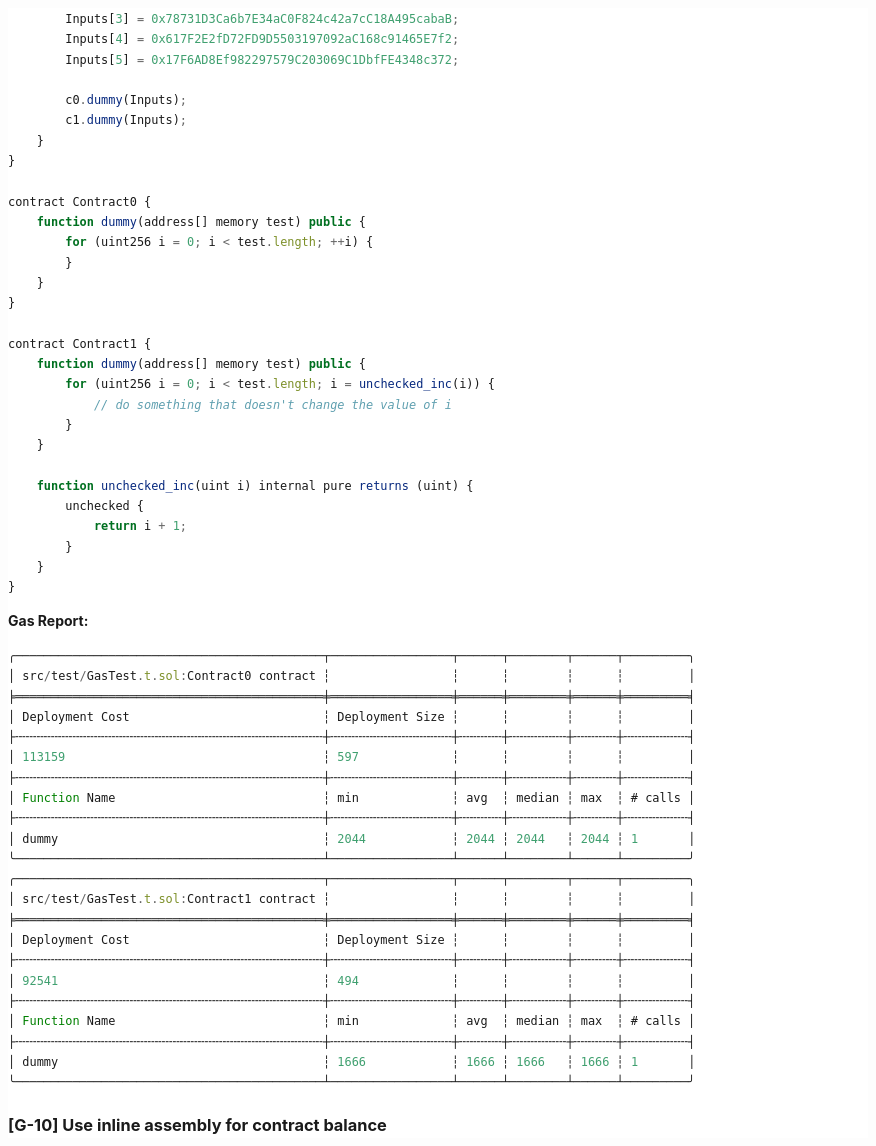 ```js
        Inputs[3] = 0x78731D3Ca6b7E34aC0F824c42a7cC18A495cabaB;
        Inputs[4] = 0x617F2E2fD72FD9D5503197092aC168c91465E7f2;
        Inputs[5] = 0x17F6AD8Ef982297579C203069C1DbfFE4348c372;
        
        c0.dummy(Inputs);
        c1.dummy(Inputs);
    }
}

contract Contract0 {
    function dummy(address[] memory test) public {
        for (uint256 i = 0; i < test.length; ++i) {
        }
    }
}

contract Contract1 { 
    function dummy(address[] memory test) public {
        for (uint256 i = 0; i < test.length; i = unchecked_inc(i)) {
            // do something that doesn't change the value of i
        }
    }
    
    function unchecked_inc(uint i) internal pure returns (uint) {
        unchecked {
            return i + 1;
        }
    }
}
```
**Gas Report:**
```js
╭───────────────────────────────────────────┬─────────────────┬──────┬────────┬──────┬─────────╮
│ src/test/GasTest.t.sol:Contract0 contract ┆                 ┆      ┆        ┆      ┆         │
╞═══════════════════════════════════════════╪═════════════════╪══════╪════════╪══════╪═════════╡
│ Deployment Cost                           ┆ Deployment Size ┆      ┆        ┆      ┆         │
├╌╌╌╌╌╌╌╌╌╌╌╌╌╌╌╌╌╌╌╌╌╌╌╌╌╌╌╌╌╌╌╌╌╌╌╌╌╌╌╌╌╌╌┼╌╌╌╌╌╌╌╌╌╌╌╌╌╌╌╌╌┼╌╌╌╌╌╌┼╌╌╌╌╌╌╌╌┼╌╌╌╌╌╌┼╌╌╌╌╌╌╌╌╌┤
│ 113159                                    ┆ 597             ┆      ┆        ┆      ┆         │
├╌╌╌╌╌╌╌╌╌╌╌╌╌╌╌╌╌╌╌╌╌╌╌╌╌╌╌╌╌╌╌╌╌╌╌╌╌╌╌╌╌╌╌┼╌╌╌╌╌╌╌╌╌╌╌╌╌╌╌╌╌┼╌╌╌╌╌╌┼╌╌╌╌╌╌╌╌┼╌╌╌╌╌╌┼╌╌╌╌╌╌╌╌╌┤
│ Function Name                             ┆ min             ┆ avg  ┆ median ┆ max  ┆ # calls │
├╌╌╌╌╌╌╌╌╌╌╌╌╌╌╌╌╌╌╌╌╌╌╌╌╌╌╌╌╌╌╌╌╌╌╌╌╌╌╌╌╌╌╌┼╌╌╌╌╌╌╌╌╌╌╌╌╌╌╌╌╌┼╌╌╌╌╌╌┼╌╌╌╌╌╌╌╌┼╌╌╌╌╌╌┼╌╌╌╌╌╌╌╌╌┤
│ dummy                                     ┆ 2044            ┆ 2044 ┆ 2044   ┆ 2044 ┆ 1       │
╰───────────────────────────────────────────┴─────────────────┴──────┴────────┴──────┴─────────╯
╭───────────────────────────────────────────┬─────────────────┬──────┬────────┬──────┬─────────╮
│ src/test/GasTest.t.sol:Contract1 contract ┆                 ┆      ┆        ┆      ┆         │
╞═══════════════════════════════════════════╪═════════════════╪══════╪════════╪══════╪═════════╡
│ Deployment Cost                           ┆ Deployment Size ┆      ┆        ┆      ┆         │
├╌╌╌╌╌╌╌╌╌╌╌╌╌╌╌╌╌╌╌╌╌╌╌╌╌╌╌╌╌╌╌╌╌╌╌╌╌╌╌╌╌╌╌┼╌╌╌╌╌╌╌╌╌╌╌╌╌╌╌╌╌┼╌╌╌╌╌╌┼╌╌╌╌╌╌╌╌┼╌╌╌╌╌╌┼╌╌╌╌╌╌╌╌╌┤
│ 92541                                     ┆ 494             ┆      ┆        ┆      ┆         │
├╌╌╌╌╌╌╌╌╌╌╌╌╌╌╌╌╌╌╌╌╌╌╌╌╌╌╌╌╌╌╌╌╌╌╌╌╌╌╌╌╌╌╌┼╌╌╌╌╌╌╌╌╌╌╌╌╌╌╌╌╌┼╌╌╌╌╌╌┼╌╌╌╌╌╌╌╌┼╌╌╌╌╌╌┼╌╌╌╌╌╌╌╌╌┤
│ Function Name                             ┆ min             ┆ avg  ┆ median ┆ max  ┆ # calls │
├╌╌╌╌╌╌╌╌╌╌╌╌╌╌╌╌╌╌╌╌╌╌╌╌╌╌╌╌╌╌╌╌╌╌╌╌╌╌╌╌╌╌╌┼╌╌╌╌╌╌╌╌╌╌╌╌╌╌╌╌╌┼╌╌╌╌╌╌┼╌╌╌╌╌╌╌╌┼╌╌╌╌╌╌┼╌╌╌╌╌╌╌╌╌┤
│ dummy                                     ┆ 1666            ┆ 1666 ┆ 1666   ┆ 1666 ┆ 1       │
╰───────────────────────────────────────────┴─────────────────┴──────┴────────┴──────┴─────────╯
```
### [G-10]  Use inline assembly for contract balance
